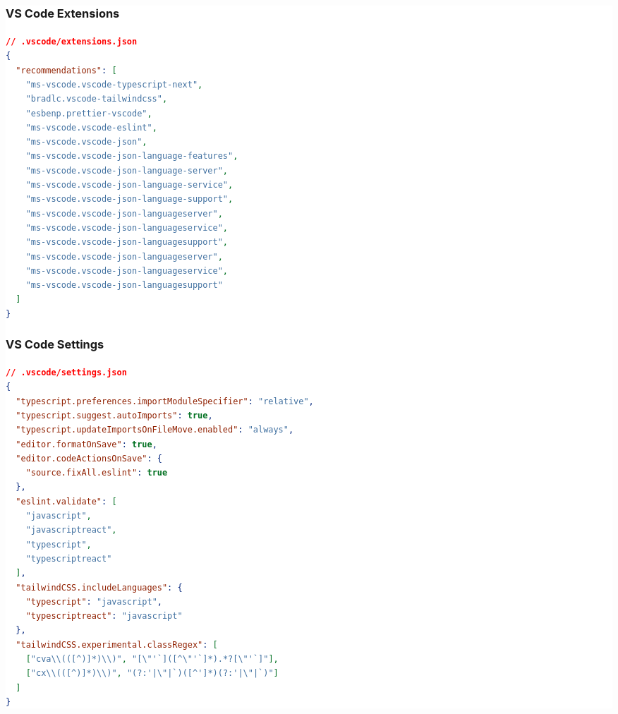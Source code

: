 ### VS Code Extensions

```json
// .vscode/extensions.json
{
  "recommendations": [
    "ms-vscode.vscode-typescript-next",
    "bradlc.vscode-tailwindcss",
    "esbenp.prettier-vscode",
    "ms-vscode.vscode-eslint",
    "ms-vscode.vscode-json",
    "ms-vscode.vscode-json-language-features",
    "ms-vscode.vscode-json-language-server",
    "ms-vscode.vscode-json-language-service",
    "ms-vscode.vscode-json-language-support",
    "ms-vscode.vscode-json-languageserver",
    "ms-vscode.vscode-json-languageservice",
    "ms-vscode.vscode-json-languagesupport",
    "ms-vscode.vscode-json-languageserver",
    "ms-vscode.vscode-json-languageservice",
    "ms-vscode.vscode-json-languagesupport"
  ]
}
```

### VS Code Settings

```json
// .vscode/settings.json
{
  "typescript.preferences.importModuleSpecifier": "relative",
  "typescript.suggest.autoImports": true,
  "typescript.updateImportsOnFileMove.enabled": "always",
  "editor.formatOnSave": true,
  "editor.codeActionsOnSave": {
    "source.fixAll.eslint": true
  },
  "eslint.validate": [
    "javascript",
    "javascriptreact",
    "typescript",
    "typescriptreact"
  ],
  "tailwindCSS.includeLanguages": {
    "typescript": "javascript",
    "typescriptreact": "javascript"
  },
  "tailwindCSS.experimental.classRegex": [
    ["cva\\(([^)]*)\\)", "[\"'`]([^\"'`]*).*?[\"'`]"],
    ["cx\\(([^)]*)\\)", "(?:'|\"|`)([^']*)(?:'|\"|`)"]
  ]
}
```
